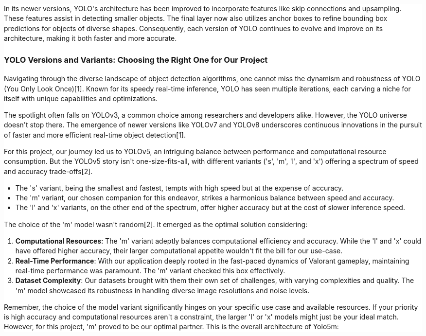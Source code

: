 In its newer versions, YOLO's architecture has been improved to incorporate features like skip connections and upsampling. These features assist in detecting smaller objects. The final layer now also utilizes anchor boxes to refine bounding box predictions for objects of diverse shapes. Consequently, each version of YOLO continues to evolve and improve on its architecture, making it both faster and more accurate.

### YOLO Versions and Variants: Choosing the Right One for Our Project

Navigating through the diverse landscape of object detection algorithms, one cannot miss the dynamism and robustness of YOLO (You Only Look Once)[1]. Known for its speedy real-time inference, YOLO has seen multiple iterations, each carving a niche for itself with unique capabilities and optimizations.

The spotlight often falls on YOLOv3, a common choice among researchers and developers alike. However, the YOLO universe doesn't stop there. The emergence of newer versions like YOLOv7 and YOLOv8 underscores continuous innovations in the pursuit of faster and more efficient real-time object detection[1].

For this project, our journey led us to YOLOv5, an intriguing balance between performance and computational resource consumption. But the YOLOv5 story isn't one-size-fits-all, with different variants ('s', 'm', 'l', and 'x') offering a spectrum of speed and accuracy trade-offs[2].

- The 's' variant, being the smallest and fastest, tempts with high speed but at the expense of accuracy.
- The 'm' variant, our chosen companion for this endeavor, strikes a harmonious balance between speed and accuracy.
- The 'l' and 'x' variants, on the other end of the spectrum, offer higher accuracy but at the cost of slower inference speed.

The choice of the 'm' model wasn't random[2]. It emerged as the optimal solution considering:

1. **Computational Resources**: The 'm' variant adeptly balances computational efficiency and accuracy. While the 'l' and 'x' could have offered higher accuracy, their larger computational appetite wouldn't fit the bill for our use-case.
2. **Real-Time Performance**: With our application deeply rooted in the fast-paced dynamics of Valorant gameplay, maintaining real-time performance was paramount. The 'm' variant checked this box effectively.
3. **Dataset Complexity**: Our datasets brought with them their own set of challenges, with varying complexities and quality. The 'm' model showcased its robustness in handling diverse image resolutions and noise levels.

Remember, the choice of the model variant significantly hinges on your specific use case and available resources. If your priority is high accuracy and computational resources aren't a constraint, the larger 'l' or 'x' models might just be your ideal match. However, for this project, 'm' proved to be our optimal partner.
This is the overall architecture of Yolo5m:

<p align="center">